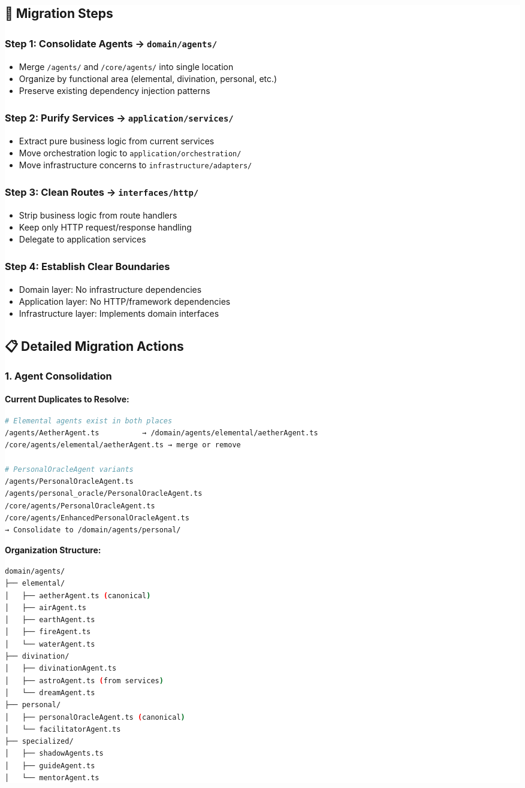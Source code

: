 ```
```

## 🔄 Migration Steps

### Step 1: Consolidate Agents → `domain/agents/`
- Merge `/agents/` and `/core/agents/` into single location
- Organize by functional area (elemental, divination, personal, etc.)
- Preserve existing dependency injection patterns

### Step 2: Purify Services → `application/services/`
- Extract pure business logic from current services
- Move orchestration logic to `application/orchestration/`
- Move infrastructure concerns to `infrastructure/adapters/`

### Step 3: Clean Routes → `interfaces/http/`
- Strip business logic from route handlers
- Keep only HTTP request/response handling
- Delegate to application services

### Step 4: Establish Clear Boundaries
- Domain layer: No infrastructure dependencies
- Application layer: No HTTP/framework dependencies  
- Infrastructure layer: Implements domain interfaces

## 📋 Detailed Migration Actions

### 1. Agent Consolidation

**Current Duplicates to Resolve:**
```bash
# Elemental agents exist in both places
/agents/AetherAgent.ts          → /domain/agents/elemental/aetherAgent.ts
/core/agents/elemental/aetherAgent.ts → merge or remove

# PersonalOracleAgent variants
/agents/PersonalOracleAgent.ts
/agents/personal_oracle/PersonalOracleAgent.ts  
/core/agents/PersonalOracleAgent.ts
/core/agents/EnhancedPersonalOracleAgent.ts
→ Consolidate to /domain/agents/personal/
```

**Organization Structure:**
```bash
domain/agents/
├── elemental/
│   ├── aetherAgent.ts (canonical)
│   ├── airAgent.ts
│   ├── earthAgent.ts
│   ├── fireAgent.ts
│   └── waterAgent.ts
├── divination/
│   ├── divinationAgent.ts
│   ├── astroAgent.ts (from services)
│   └── dreamAgent.ts
├── personal/
│   ├── personalOracleAgent.ts (canonical)
│   └── facilitatorAgent.ts
├── specialized/
│   ├── shadowAgents.ts
│   ├── guideAgent.ts
│   └── mentorAgent.ts
```
